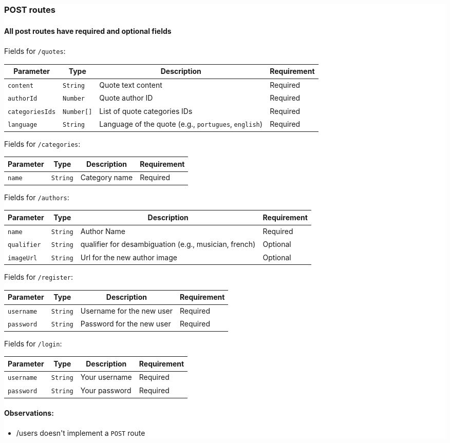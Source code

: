 
### POST routes

#### All post routes have required and optional fields

Fields for `/quotes`:

| Parameter       | Type       | Description                                                 | Requirement   |
| --------------- | ---------- | ----------------------------------------------------------- | ------------- | 
| `content`       | `String`   | Quote text content                                          | Required      |
| `authorId`      | `Number`   | Quote author ID                                             | Required      |
| `categoriesIds` | `Number[]` | List of quote categories IDs                                | Required      | 
| `language`      | `String`   | Language of the quote (e.g., `portugues`, `english`)        | Required      |

Fields for `/categories`:

| Parameter       | Type       | Description                                                 | Requirement   |
| --------------- | ---------- | ----------------------------------------------------------- | ------------- | 
| `name`          | `String`   | Category name                                               | Required      |

Fields for `/authors`:

| Parameter       | Type       | Description                                                 | Requirement   |
| --------------- | ---------- | ----------------------------------------------------------- | ------------- | 
| `name`          | `String`   | Author Name                                                 | Required      |
| `qualifier`     | `String`   | qualifier for desambiguation (e.g., musician, french)       | Optional      |
| `imageUrl`      | `String`   | Url for the new author image                                | Optional      | 


Fields for `/register`:

| Parameter       | Type       | Description                                                 | Requirement   |
| --------------- | ---------- | ----------------------------------------------------------- | ------------- | 
| `username`      | `String`   | Username for the new user                                   | Required      |
| `password`      | `String`   | Password for the new user                                   | Required      |


Fields for `/login`:

| Parameter       | Type       | Description                                                 | Requirement   |
| --------------- | ---------- | ----------------------------------------------------------- | ------------- | 
| `username`      | `String`   | Your username                                               | Required      |
| `password`      | `String`   | Your password                                               | Required      |


#### Observations:

- /users doesn't implement a `POST` route

